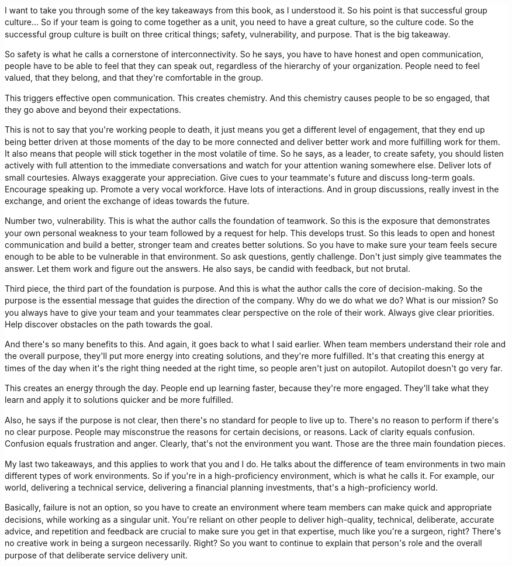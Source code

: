 I want to take you through some of the key takeaways from this book, as I understood it. So his point is that successful group culture... So if your team is going to come together as a unit, you need to have a great culture, so the culture code. So the successful group culture is built on three critical things; safety, vulnerability, and purpose. That is the big takeaway.

So safety is what he calls a cornerstone of interconnectivity. So he says, you have to have honest and open communication, people have to be able to feel that they can speak out, regardless of the hierarchy of your organization. People need to feel valued, that they belong, and that they're comfortable in the group.

This triggers effective open communication. This creates chemistry. And this chemistry causes people to be so engaged, that they go above and beyond their expectations.

This is not to say that you're working people to death, it just means you get a different level of engagement, that they end up being better driven at those moments of the day to be more connected and deliver better work and more fulfilling work for them. It also means that people will stick together in the most volatile of time. So he says, as a leader, to create safety, you should listen actively with full attention to the immediate conversations and watch for your attention waning somewhere else. Deliver lots of small courtesies. Always exaggerate your appreciation. Give cues to your teammate's future and discuss long-term goals. Encourage speaking up. Promote a very vocal workforce. Have lots of interactions. And in group discussions, really invest in the exchange, and orient the exchange of ideas towards the future.

Number two, vulnerability. This is what the author calls the foundation of teamwork. So this is the exposure that demonstrates your own personal weakness to your team followed by a request for help. This develops trust. So this leads to open and honest communication and build a better, stronger team and creates better solutions. So you have to make sure your team feels secure enough to be able to be vulnerable in that environment. So ask questions, gently challenge. Don't just simply give teammates the answer. Let them work and figure out the answers. He also says, be candid with feedback, but not brutal.

Third piece, the third part of the foundation is purpose. And this is what the author calls the core of decision-making. So the purpose is the essential message that guides the direction of the company. Why do we do what we do? What is our mission? So you always have to give your team and your teammates clear perspective on the role of their work. Always give clear priorities. Help discover obstacles on the path towards the goal.

And there's so many benefits to this. And again, it goes back to what I said earlier. When team members understand their role and the overall purpose, they'll put more energy into creating solutions, and they're more fulfilled. It's that creating this energy at times of the day when it's the right thing needed at the right time, so people aren't just on autopilot. Autopilot doesn't go very far.

This creates an energy through the day. People end up learning faster, because they're more engaged. They'll take what they learn and apply it to solutions quicker and be more fulfilled.

Also, he says if the purpose is not clear, then there's no standard for people to live up to. There's no reason to perform if there's no clear purpose. People may misconstrue the reasons for certain decisions, or reasons. Lack of clarity equals confusion. Confusion equals frustration and anger. Clearly, that's not the environment you want. Those are the three main foundation pieces.

My last two takeaways, and this applies to work that you and I do. He talks about the difference of team environments in two main different types of work environments. So if you're in a high-proficiency environment, which is what he calls it. For example, our world, delivering a technical service, delivering a financial planning investments, that's a high-proficiency world.

Basically, failure is not an option, so you have to create an environment where team members can make quick and appropriate decisions, while working as a singular unit. You're reliant on other people to deliver high-quality, technical, deliberate, accurate advice, and repetition and feedback are crucial to make sure you get in that expertise, much like you're a surgeon, right? There's no creative work in being a surgeon necessarily. Right? So you want to continue to explain that person's role and the overall purpose of that deliberate service delivery unit.
